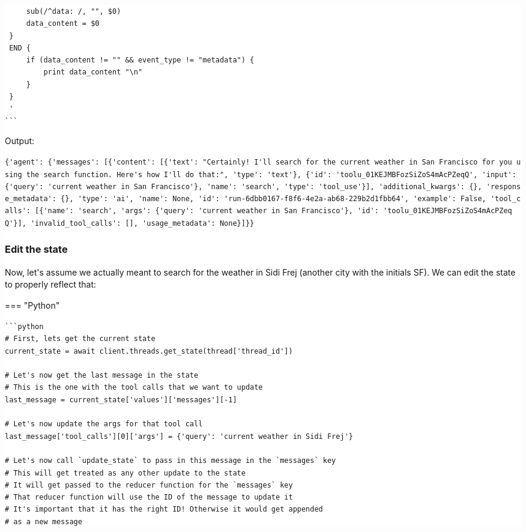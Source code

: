          sub(/^data: /, "", $0)
         data_content = $0
     }
     END {
         if (data_content != "" && event_type != "metadata") {
             print data_content "\n"
         }
     }
     '
    ```

Output:

    {'agent': {'messages': [{'content': [{'text': "Certainly! I'll search for the current weather in San Francisco for you using the search function. Here's how I'll do that:", 'type': 'text'}, {'id': 'toolu_01KEJMBFozSiZoS4mAcPZeqQ', 'input': {'query': 'current weather in San Francisco'}, 'name': 'search', 'type': 'tool_use'}], 'additional_kwargs': {}, 'response_metadata': {}, 'type': 'ai', 'name': None, 'id': 'run-6dbb0167-f8f6-4e2a-ab68-229b2d1fbb64', 'example': False, 'tool_calls': [{'name': 'search', 'args': {'query': 'current weather in San Francisco'}, 'id': 'toolu_01KEJMBFozSiZoS4mAcPZeqQ'}], 'invalid_tool_calls': [], 'usage_metadata': None}]}}


### Edit the state

Now, let's assume we actually meant to search for the weather in Sidi Frej (another city with the initials SF). We can edit the state to properly reflect that:


=== "Python"

    ```python
    # First, lets get the current state
    current_state = await client.threads.get_state(thread['thread_id'])

    # Let's now get the last message in the state
    # This is the one with the tool calls that we want to update
    last_message = current_state['values']['messages'][-1]

    # Let's now update the args for that tool call
    last_message['tool_calls'][0]['args'] = {'query': 'current weather in Sidi Frej'}

    # Let's now call `update_state` to pass in this message in the `messages` key
    # This will get treated as any other update to the state
    # It will get passed to the reducer function for the `messages` key
    # That reducer function will use the ID of the message to update it
    # It's important that it has the right ID! Otherwise it would get appended
    # as a new message